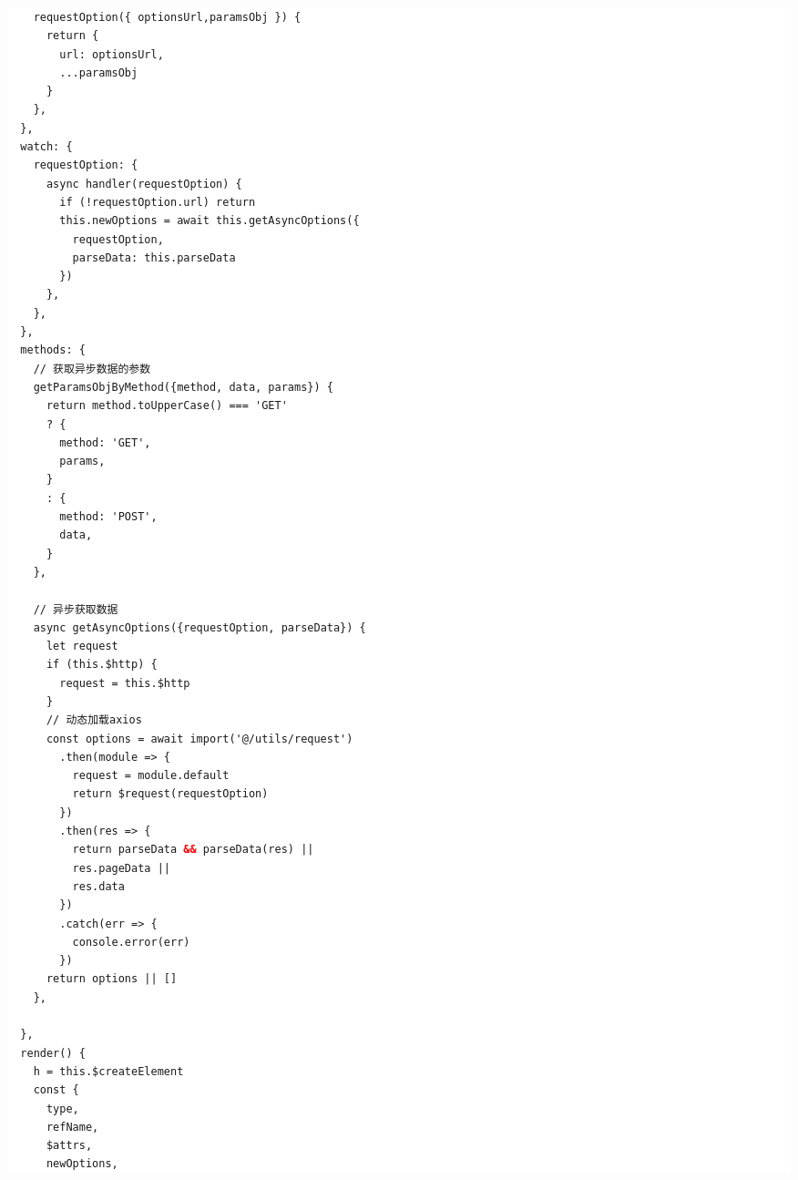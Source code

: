 ```html
    requestOption({ optionsUrl,paramsObj }) {
      return {
        url: optionsUrl,
        ...paramsObj
      }
    },
  },
  watch: {
    requestOption: {
      async handler(requestOption) {
        if (!requestOption.url) return
        this.newOptions = await this.getAsyncOptions({
          requestOption,
          parseData: this.parseData
        })
      },
    },
  },
  methods: {
    // 获取异步数据的参数
    getParamsObjByMethod({method, data, params}) {
      return method.toUpperCase() === 'GET' 
      ? {
        method: 'GET',
        params,
      } 
      : {
        method: 'POST',
        data,
      } 
    },
   
    // 异步获取数据
    async getAsyncOptions({requestOption, parseData}) {
      let request
      if (this.$http) {
        request = this.$http
      }
      // 动态加载axios
      const options = await import('@/utils/request')
        .then(module => {
          request = module.default
          return $request(requestOption)
        })
        .then(res => {
          return parseData && parseData(res) ||
          res.pageData ||
          res.data
        })
        .catch(err => {
          console.error(err)
        })
      return options || []
    },

  },
  render() {
    h = this.$createElement
    const {
      type,
      refName,
      $attrs,
      newOptions,
```